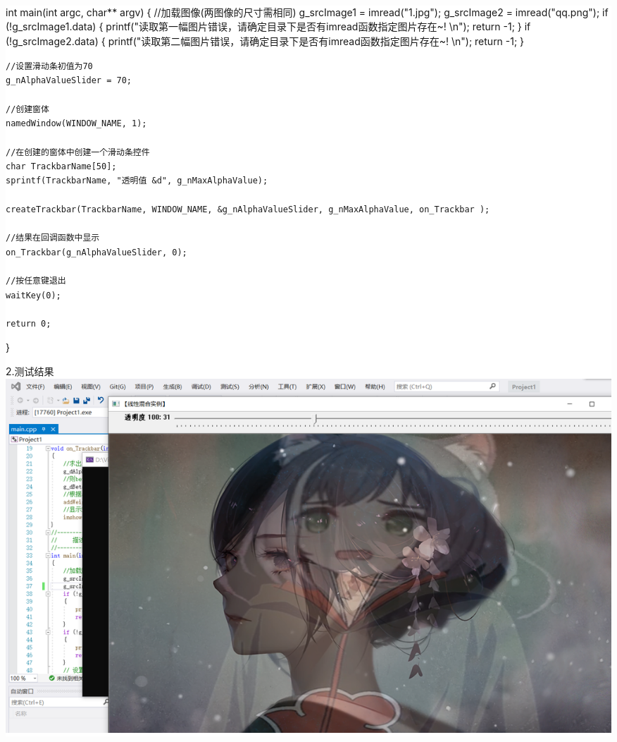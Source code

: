 int main(int argc, char** argv)
{
	//加载图像(两图像的尺寸需相同)
	g_srcImage1 = imread("1.jpg");
	g_srcImage2 = imread("qq.png");
	if (!g_srcImage1.data) {
		printf("读取第一幅图片错误，请确定目录下是否有imread函数指定图片存在~! \n");
		return -1;
	}
	if (!g_srcImage2.data) {
		printf("读取第二幅图片错误，请确定目录下是否有imread函数指定图片存在~! \n");
		return -1;
	}

	//设置滑动条初值为70
	g_nAlphaValueSlider = 70;

	//创建窗体
	namedWindow(WINDOW_NAME, 1);

	//在创建的窗体中创建一个滑动条控件
	char TrackbarName[50];
	sprintf(TrackbarName, "透明值 &d", g_nMaxAlphaValue);

	createTrackbar(TrackbarName, WINDOW_NAME, &g_nAlphaValueSlider, g_nMaxAlphaValue, on_Trackbar );

	//结果在回调函数中显示
	on_Trackbar(g_nAlphaValueSlider, 0);

	//按任意键退出
	waitKey(0);

	return 0;
}

2.测试结果
![](./picture/26.png)
